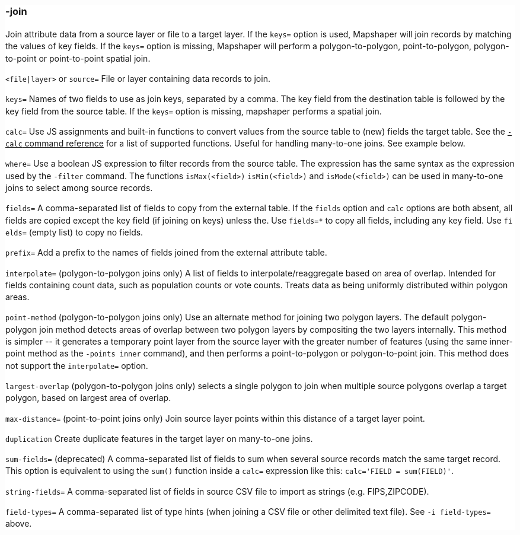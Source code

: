
### -join

Join attribute data from a source layer or file to a target layer. If the `keys=` option is used, Mapshaper will join records by matching the values of key fields. If the `keys=` option is missing, Mapshaper will perform a polygon-to-polygon, point-to-polygon, polygon-to-point or point-to-point spatial join.

`<file|layer>` or `source=` File or layer containing data records to join.

`keys=`  Names of two fields to use as join keys, separated by a comma. The key field from the destination table is followed by the key field from the source table. If the `keys=` option is missing, mapshaper performs a spatial join.

`calc=` Use JS assignments and built-in functions to convert values from the source table to (new) fields the target table. See the [`-calc` command reference](#-calc) for a list of supported functions. Useful for handling many-to-one joins. See example below.

`where=`  Use a boolean JS expression to filter records from the source table. The expression has the same syntax as the expression used by the `-filter` command. The functions `isMax(<field>)` `isMin(<field>)` and `isMode(<field>)` can be used in many-to-one joins to select among source records.

`fields=`  A comma-separated list of fields to copy from the external table. If the `fields` option and `calc` options are both absent, all fields are copied except the key field (if joining on keys) unless the. Use `fields=*` to copy all fields, including any key field. Use `fields=` (empty list) to copy no fields.

`prefix=` Add a prefix to the names of fields joined from the external attribute table.

`interpolate=`  (polygon-to-polygon joins only) A list of fields to interpolate/reaggregate based on area of overlap. Intended for fields containing count data, such as population counts or vote counts. Treats data as being uniformly distributed within polygon areas.

`point-method` (polygon-to-polygon joins only) Use an alternate method for joining two polygon layers. The default polygon-polygon join method detects areas of overlap between two polygon layers by compositing the two layers internally. This method is simpler -- it generates a temporary point layer from the source layer with the greater number of features (using the same inner-point method as the `-points inner` command), and then performs a point-to-polygon or polygon-to-point join. This method does not support the `interpolate=` option.

`largest-overlap` (polygon-to-polygon joins only) selects a single polygon to join when multiple source polygons overlap a target polygon, based on largest area of overlap.

`max-distance=` (point-to-point joins only) Join source layer points within this distance of a target layer point.

`duplication`  Create duplicate features in the target layer on many-to-one joins.

`sum-fields=` (deprecated) A comma-separated list of fields to sum when several source records match the same target record. This option is equivalent to using the `sum()` function inside a `calc=` expression like this: `calc='FIELD = sum(FIELD)'`.

`string-fields=` A comma-separated list of fields in source CSV file to import as strings (e.g. FIPS,ZIPCODE).

`field-types=` A comma-separated list of type hints (when joining a CSV file or other delimited text file). See `-i field-types=` above.
